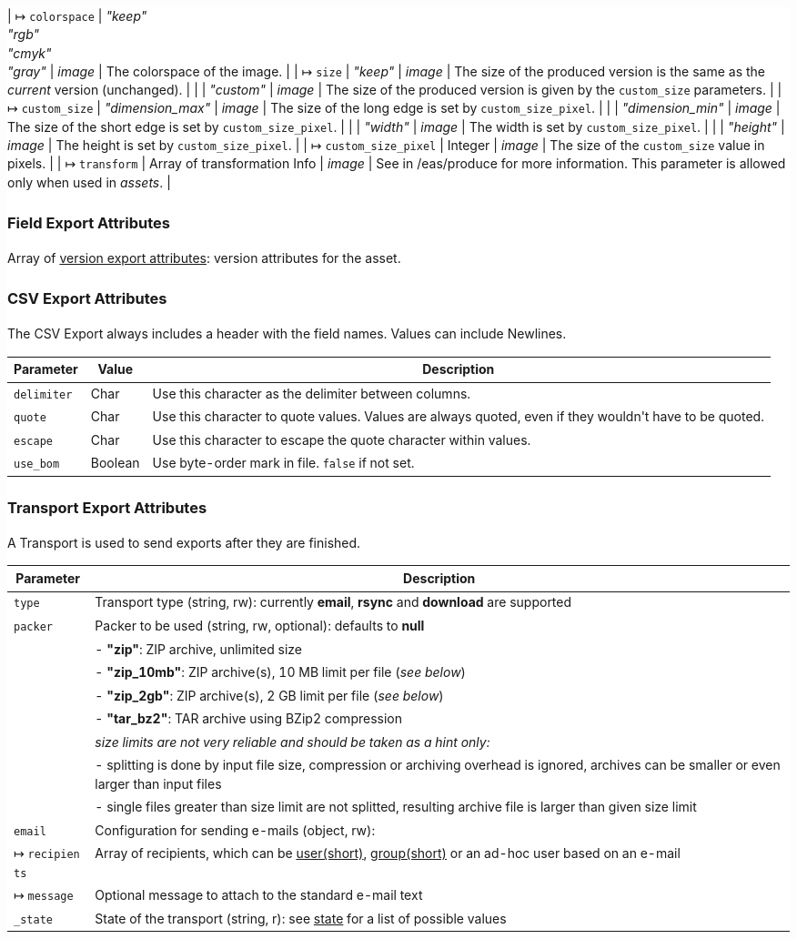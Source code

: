 | &#8614; `colorspace`    | *"keep"*<br/>*"rgb"*<br/>*"cmyk"*<br/>*"gray"*    | *image*   |  The colorspace of the image. |
| &#8614; `size`    | *"keep"*     | *image*   |  The size of the produced version is the same as the *current* version (unchanged). |
|           | *"custom"*   | *image*   | The size of the produced version is given by the `custom_size` parameters. |
| &#8614; `custom_size` | *"dimension_max"*  | *image* | The size of the long edge is set by `custom_size_pixel`. |
|               | *"dimension_min"*  | *image* | The size of the short edge is set by `custom_size_pixel`. |
|               | *"width"* | *image* | The width is set by `custom_size_pixel`. |
|               | *"height"* | *image* | The height is set by `custom_size_pixel`. |
| &#8614; `custom_size_pixel` | Integer    | *image* | The size of the `custom_size` value in pixels. |
| &#8614; `transform` | Array of transformation Info | *image*  | See in /eas/produce for more information. This parameter is allowed only when used in *assets*. |



### <a name="field_attr"></a>Field Export Attributes

Array of [version export attributes](#version_attr): version attributes for the asset.



### <a name="csv_attr"></a> CSV Export Attributes

The CSV Export always includes a header with the field names. Values can include Newlines.

| Parameter         | Value        |   Description   |
|-------------------|--------------|-----------------|
| `delimiter`       | Char         | Use this character as the delimiter between columns. |
| `quote`           | Char         | Use this character to quote values. Values are always quoted, even if they wouldn't have to be quoted. |
| `escape`          | Char         | Use this character to escape the quote character within values. |
| `use_bom`         | Boolean      | Use byte-order mark in file. `false` if not set. |

### <a name="transport"></a> Transport Export Attributes

A Transport is used to send exports after they are finished.

| Parameter    | Description |
|--------------|-------------|
| `type`       | Transport type (string, rw): currently **email**, **rsync** and **download** are supported |
| `packer`     | Packer to be used (string, rw, optional): defaults to **null** |
|              | - **"zip"**: ZIP archive, unlimited size |
|              | - **"zip_10mb"**: ZIP archive(s), 10 MB limit per file (_see below_) |
|              | - **"zip_2gb"**: ZIP archive(s), 2 GB limit per file (_see below_) |
|              | - **"tar_bz2"**: TAR archive using BZip2 compression |
|              | _size limits are not very reliable and should be taken as a hint only:_ |
|              | - splitting is done by input file size, compression or archiving overhead is ignored, archives can be smaller or even larger than input files |
|              | - single files greater than size limit are not splitted, resulting archive file is larger than given size limit |
| `email`      | Configuration for sending e-mails (object, rw): |
| &#8614; `recipients` | Array of recipients, which can be [user(short)](/technical/types/user/user.md#short), [group(short)](/technical/types/group/group.md#short) or an ad-hoc user based on an e-mail |
| &#8614; `message` | Optional message to attach to the standard e-mail text |
| `_state`     | State of the transport (string, r): see [state](#state) for a list of possible values |